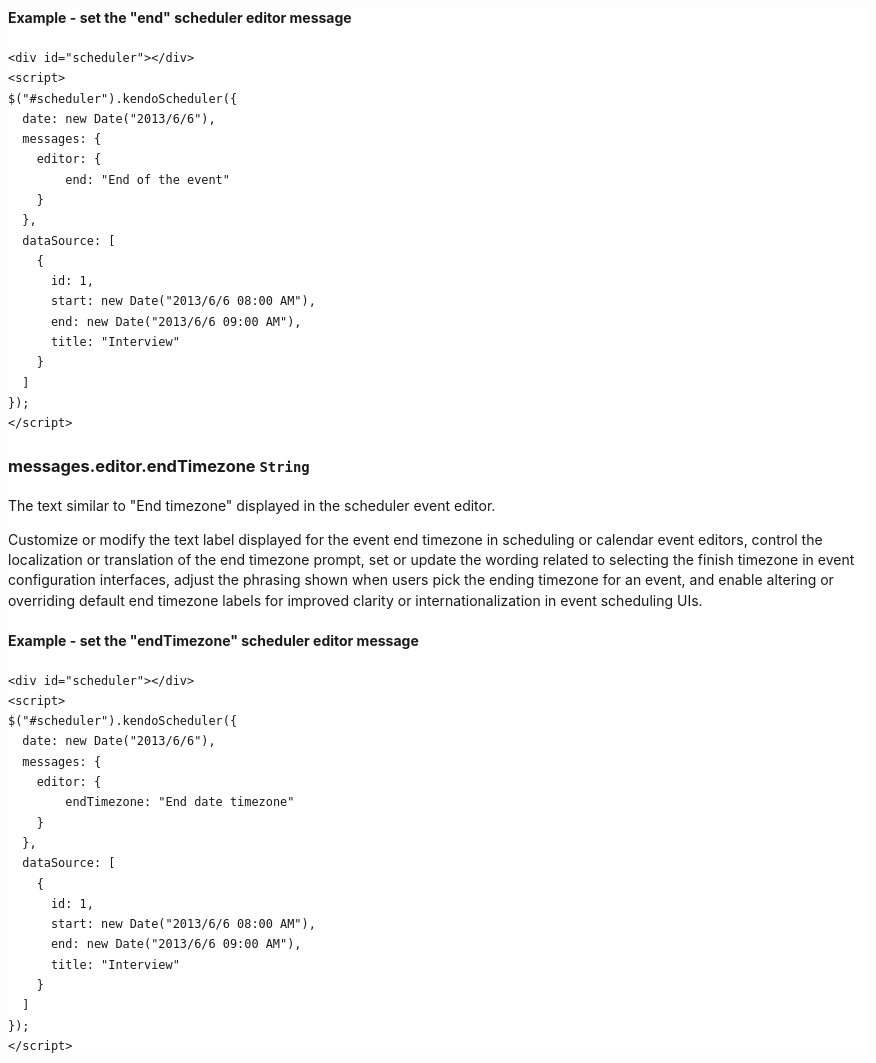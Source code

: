 #### Example - set the "end" scheduler editor message

    <div id="scheduler"></div>
    <script>
    $("#scheduler").kendoScheduler({
      date: new Date("2013/6/6"),
      messages: {
        editor: {
            end: "End of the event"
        }
      },
      dataSource: [
        {
          id: 1,
          start: new Date("2013/6/6 08:00 AM"),
          end: new Date("2013/6/6 09:00 AM"),
          title: "Interview"
        }
      ]
    });
    </script>

### messages.editor.endTimezone `String`

The text similar to "End timezone" displayed in the scheduler event editor.


<div class="meta-api-description">
Customize or modify the text label displayed for the event end timezone in scheduling or calendar event editors, control the localization or translation of the end timezone prompt, set or update the wording related to selecting the finish timezone in event configuration interfaces, adjust the phrasing shown when users pick the ending timezone for an event, and enable altering or overriding default end timezone labels for improved clarity or internationalization in event scheduling UIs.
</div>

#### Example - set the "endTimezone" scheduler editor message

    <div id="scheduler"></div>
    <script>
    $("#scheduler").kendoScheduler({
      date: new Date("2013/6/6"),
      messages: {
        editor: {
            endTimezone: "End date timezone"
        }
      },
      dataSource: [
        {
          id: 1,
          start: new Date("2013/6/6 08:00 AM"),
          end: new Date("2013/6/6 09:00 AM"),
          title: "Interview"
        }
      ]
    });
    </script>
